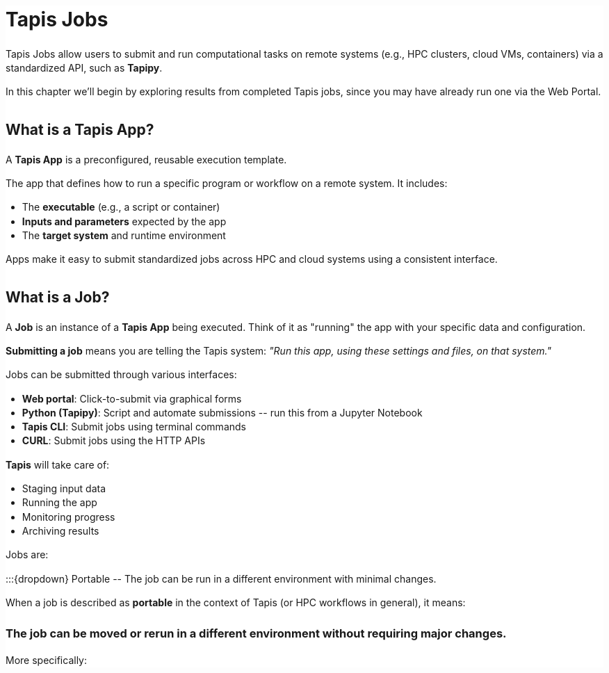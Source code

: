 # Tapis Jobs

Tapis Jobs allow users to submit and run computational tasks on remote systems (e.g., HPC clusters, cloud VMs, containers) via a standardized API, such as **Tapipy**. 

In this chapter we’ll begin by exploring results from completed Tapis jobs, since you may have already run one via the Web Portal.


## What is a Tapis App?

A **Tapis App** is a preconfigured, reusable execution template.

The app that defines how to run a specific program or workflow on a remote system. It includes:

* The **executable** (e.g., a script or container)
* **Inputs and parameters** expected by the app
* The **target system** and runtime environment

Apps make it easy to submit standardized jobs across HPC and cloud systems using a consistent interface.

## What is a Job?

A **Job** is an instance of a **Tapis App** being executed. Think of it as "running" the app with your specific data and configuration.

**Submitting a job** means you are telling the Tapis system: *"Run this app, using these settings and files, on that system."*

Jobs can be submitted through various interfaces:

* **Web portal**: Click-to-submit via graphical forms
* **Python (Tapipy)**: Script and automate submissions -- run this from a Jupyter Notebook
* **Tapis CLI**: Submit jobs using terminal commands
* **CURL**: Submit jobs using the HTTP APIs

**Tapis** will take care of:

* Staging input data
* Running the app
* Monitoring progress
* Archiving results


Jobs are:

:::{dropdown} Portable -- The job can be run in a different environment with minimal changes.

When a job is described as **portable** in the context of Tapis (or HPC workflows in general), it means:

### The job can be moved or rerun in a different environment without requiring major changes.

More specifically:
